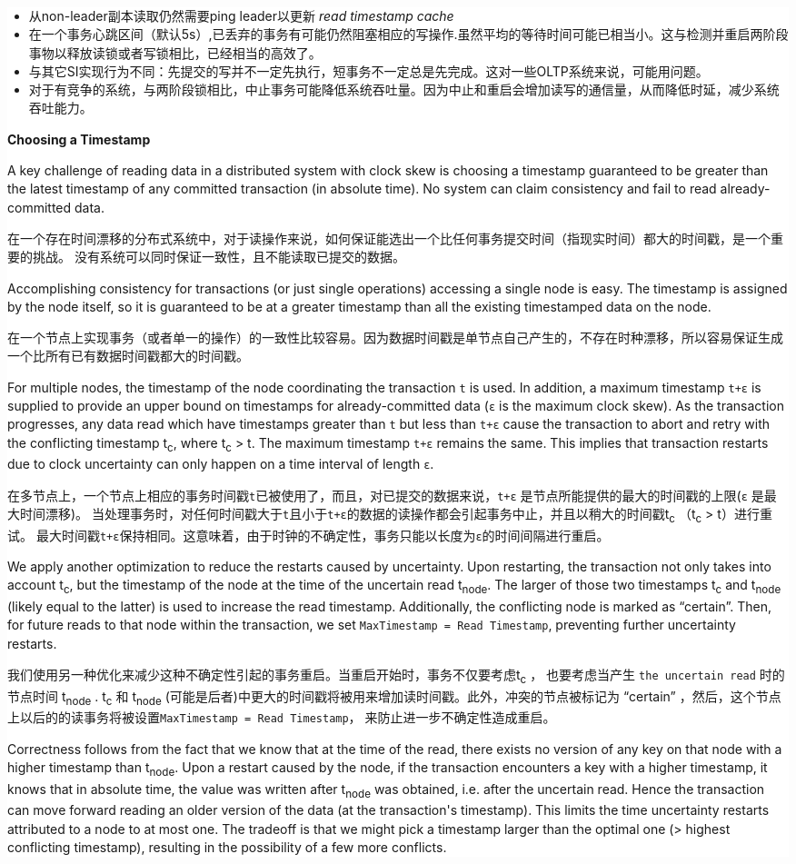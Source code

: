 - 从non-leader副本读取仍然需要ping leader以更新 *read timestamp cache*
- 在一个事务心跳区间（默认5s）,已丢弃的事务有可能仍然阻塞相应的写操作.虽然平均的等待时间可能已相当小。这与检测并重启两阶段事物以释放读锁或者写锁相比，已经相当的高效了。
- 与其它SI实现行为不同：先提交的写并不一定先执行，短事务不一定总是先完成。这对一些OLTP系统来说，可能用问题。
- 对于有竞争的系统，与两阶段锁相比，中止事务可能降低系统吞吐量。因为中止和重启会增加读写的通信量，从而降低时延，减少系统吞吐能力。
  
**Choosing a Timestamp**

A key challenge of reading data in a distributed system with clock skew
is choosing a timestamp guaranteed to be greater than the latest
timestamp of any committed transaction (in absolute time). No system can
claim consistency and fail to read already-committed data.

在一个存在时间漂移的分布式系统中，对于读操作来说，如何保证能选出一个比任何事务提交时间（指现实时间）都大的时间戳，是一个重要的挑战。
没有系统可以同时保证一致性，且不能读取已提交的数据。

Accomplishing consistency for transactions (or just single operations)
accessing a single node is easy. The timestamp is assigned by the node
itself, so it is guaranteed to be at a greater timestamp than all the
existing timestamped data on the node.

在一个节点上实现事务（或者单一的操作）的一致性比较容易。因为数据时间戳是单节点自己产生的，不存在时种漂移，所以容易保证生成一个比所有已有数据时间戳都大的时间戳。

For multiple nodes, the timestamp of the node coordinating the
transaction `t` is used. In addition, a maximum timestamp `t+ε` is
supplied to provide an upper bound on timestamps for already-committed
data (`ε` is the maximum clock skew). As the transaction progresses, any
data read which have timestamps greater than `t` but less than `t+ε`
cause the transaction to abort and retry with the conflicting timestamp
t<sub>c</sub>, where t<sub>c</sub> \> t. The maximum timestamp `t+ε` remains
the same. This implies that transaction restarts due to clock uncertainty
can only happen on a time interval of length `ε`.

在多节点上，一个节点上相应的事务时间戳`t`已被使用了，而且，对已提交的数据来说，`t+ε` 是节点所能提供的最大的时间戳的上限(`ε` 是最大时间漂移)。
当处理事务时，对任何时间戳大于`t`且小于`t+ε`的数据的读操作都会引起事务中止，并且以稍大的时间戳t<sub>c</sub> （t<sub>c</sub> \> t）进行重试。
最大时间戳`t+ε`保持相同。这意味着，由于时钟的不确定性，事务只能以长度为`ε`的时间间隔进行重启。

We apply another optimization to reduce the restarts caused
by uncertainty. Upon restarting, the transaction not only takes
into account t<sub>c</sub>, but the timestamp of the node at the time
of the uncertain read t<sub>node</sub>. The larger of those two timestamps
t<sub>c</sub> and t<sub>node</sub> (likely equal to the latter) is used
to increase the read timestamp. Additionally, the conflicting node is
marked as “certain”. Then, for future reads to that node within the
transaction, we set `MaxTimestamp = Read Timestamp`, preventing further
uncertainty restarts.

我们使用另一种优化来减少这种不确定性引起的事务重启。当重启开始时，事务不仅要考虑t<sub>c</sub> ， 也要考虑当产生 `the uncertain read` 时的节点时间 t<sub>node</sub> .
t<sub>c</sub> 和 t<sub>node</sub> (可能是后者)中更大的时间戳将被用来增加读时间戳。此外，冲突的节点被标记为  “certain” ，然后，这个节点上以后的的读事务将被设置`MaxTimestamp = Read Timestamp`，
来防止进一步不确定性造成重启。


Correctness follows from the fact that we know that at the time of the read,
there exists no version of any key on that node with a higher timestamp than
t<sub>node</sub>. Upon a restart caused by the node, if the transaction
encounters a key with a higher timestamp, it knows that in absolute time,
the value was written after t<sub>node</sub> was obtained, i.e. after the
uncertain read. Hence the transaction can move forward reading an older version
of the data (at the transaction's timestamp). This limits the time uncertainty
restarts attributed to a node to at most one. The tradeoff is that we might
pick a timestamp larger than the optimal one (> highest conflicting timestamp),
resulting in the possibility of a few more conflicts.
